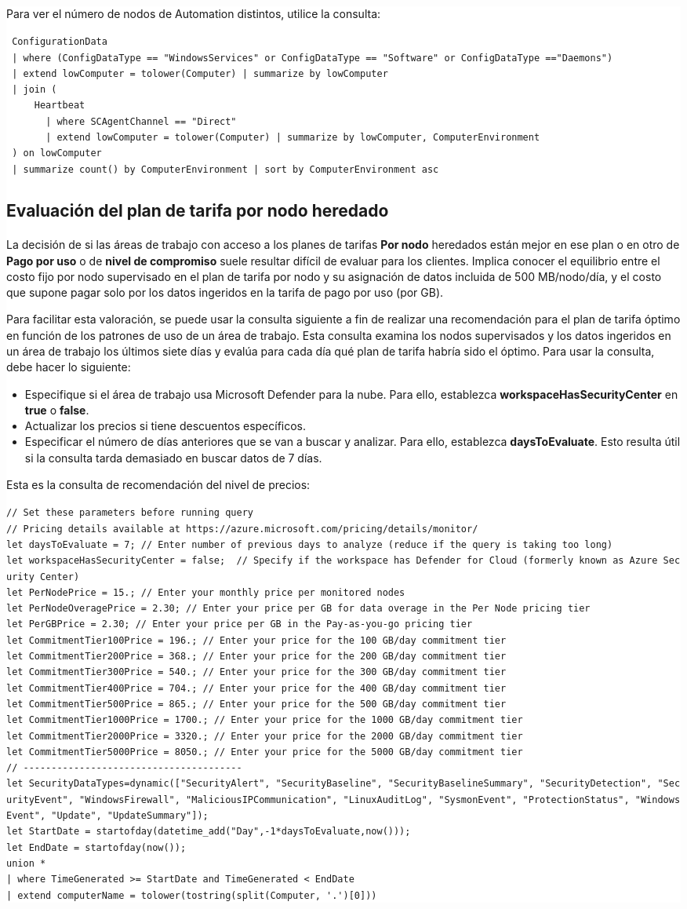 Para ver el número de nodos de Automation distintos, utilice la consulta:

```kusto
 ConfigurationData 
 | where (ConfigDataType == "WindowsServices" or ConfigDataType == "Software" or ConfigDataType =="Daemons") 
 | extend lowComputer = tolower(Computer) | summarize by lowComputer 
 | join (
     Heartbeat 
       | where SCAgentChannel == "Direct"
       | extend lowComputer = tolower(Computer) | summarize by lowComputer, ComputerEnvironment
 ) on lowComputer
 | summarize count() by ComputerEnvironment | sort by ComputerEnvironment asc
```

## <a name="evaluating-the-legacy-per-node-pricing-tier"></a>Evaluación del plan de tarifa por nodo heredado

La decisión de si las áreas de trabajo con acceso a los planes de tarifas **Por nodo** heredados están mejor en ese plan o en otro de **Pago por uso** o de **nivel de compromiso** suele resultar difícil de evaluar para los clientes.  Implica conocer el equilibrio entre el costo fijo por nodo supervisado en el plan de tarifa por nodo y su asignación de datos incluida de 500 MB/nodo/día, y el costo que supone pagar solo por los datos ingeridos en la tarifa de pago por uso (por GB). 

Para facilitar esta valoración, se puede usar la consulta siguiente a fin de realizar una recomendación para el plan de tarifa óptimo en función de los patrones de uso de un área de trabajo. Esta consulta examina los nodos supervisados y los datos ingeridos en un área de trabajo los últimos siete días y evalúa para cada día qué plan de tarifa habría sido el óptimo. Para usar la consulta, debe hacer lo siguiente:

- Especifique si el área de trabajo usa Microsoft Defender para la nube. Para ello, establezca **workspaceHasSecurityCenter** en **true** o **false**. 
- Actualizar los precios si tiene descuentos específicos.
- Especificar el número de días anteriores que se van a buscar y analizar. Para ello, establezca **daysToEvaluate**. Esto resulta útil si la consulta tarda demasiado en buscar datos de 7 días.

Esta es la consulta de recomendación del nivel de precios:

```kusto
// Set these parameters before running query
// Pricing details available at https://azure.microsoft.com/pricing/details/monitor/
let daysToEvaluate = 7; // Enter number of previous days to analyze (reduce if the query is taking too long)
let workspaceHasSecurityCenter = false;  // Specify if the workspace has Defender for Cloud (formerly known as Azure Security Center)
let PerNodePrice = 15.; // Enter your monthly price per monitored nodes
let PerNodeOveragePrice = 2.30; // Enter your price per GB for data overage in the Per Node pricing tier
let PerGBPrice = 2.30; // Enter your price per GB in the Pay-as-you-go pricing tier
let CommitmentTier100Price = 196.; // Enter your price for the 100 GB/day commitment tier
let CommitmentTier200Price = 368.; // Enter your price for the 200 GB/day commitment tier
let CommitmentTier300Price = 540.; // Enter your price for the 300 GB/day commitment tier
let CommitmentTier400Price = 704.; // Enter your price for the 400 GB/day commitment tier
let CommitmentTier500Price = 865.; // Enter your price for the 500 GB/day commitment tier
let CommitmentTier1000Price = 1700.; // Enter your price for the 1000 GB/day commitment tier
let CommitmentTier2000Price = 3320.; // Enter your price for the 2000 GB/day commitment tier
let CommitmentTier5000Price = 8050.; // Enter your price for the 5000 GB/day commitment tier
// ---------------------------------------
let SecurityDataTypes=dynamic(["SecurityAlert", "SecurityBaseline", "SecurityBaselineSummary", "SecurityDetection", "SecurityEvent", "WindowsFirewall", "MaliciousIPCommunication", "LinuxAuditLog", "SysmonEvent", "ProtectionStatus", "WindowsEvent", "Update", "UpdateSummary"]);
let StartDate = startofday(datetime_add("Day",-1*daysToEvaluate,now()));
let EndDate = startofday(now());
union * 
| where TimeGenerated >= StartDate and TimeGenerated < EndDate
| extend computerName = tolower(tostring(split(Computer, '.')[0]))
```